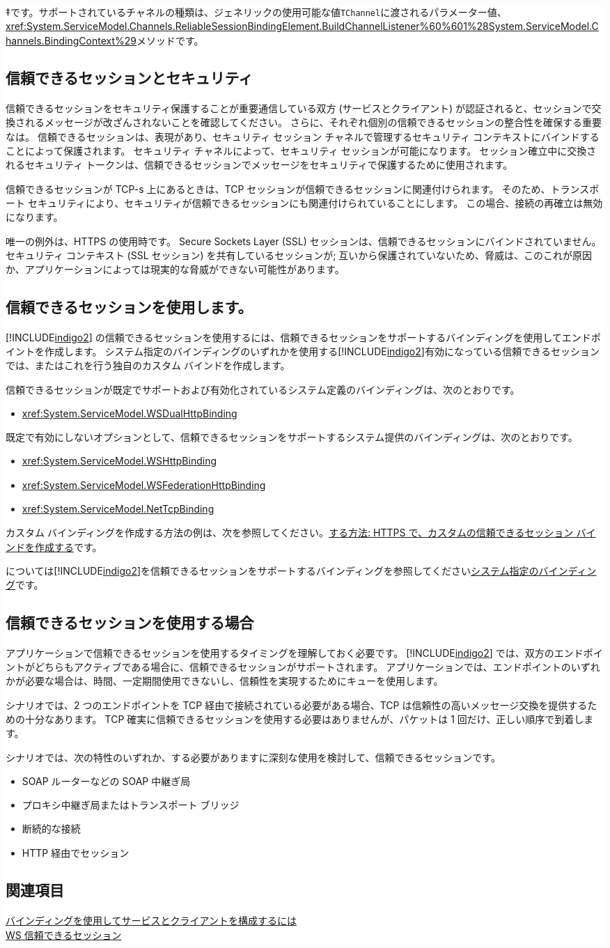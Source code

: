&#8225;です。サポートされているチャネルの種類は、ジェネリックの使用可能な値`TChannel`に渡されるパラメーター値、<xref:System.ServiceModel.Channels.ReliableSessionBindingElement.BuildChannelListener%60%601%28System.ServiceModel.Channels.BindingContext%29>メソッドです。

## <a name="reliable-sessions-and-security"></a>信頼できるセッションとセキュリティ

信頼できるセッションをセキュリティ保護することが重要通信している双方 (サービスとクライアント) が認証されると、セッションで交換されるメッセージが改ざんされないことを確認してください。 さらに、それぞれ個別の信頼できるセッションの整合性を確保する重要なは。 信頼できるセッションは、表現があり、セキュリティ セッション チャネルで管理するセキュリティ コンテキストにバインドすることによって保護されます。 セキュリティ チャネルによって、セキュリティ セッションが可能になります。 セッション確立中に交換されるセキュリティ トークンは、信頼できるセッションでメッセージをセキュリティで保護するために使用されます。

信頼できるセッションが TCP-s 上にあるときは、TCP セッションが信頼できるセッションに関連付けられます。 そのため、トランスポート セキュリティにより、セキュリティが信頼できるセッションにも関連付けられていることにします。 この場合、接続の再確立は無効になります。

唯一の例外は、HTTPS の使用時です。 Secure Sockets Layer (SSL) セッションは、信頼できるセッションにバインドされていません。 セキュリティ コンテキスト (SSL セッション) を共有しているセッションが; 互いから保護されていないため、脅威は、このこれが原因か、アプリケーションによっては現実的な脅威ができない可能性があります。

## <a name="using-reliable-sessions"></a>信頼できるセッションを使用します。

[!INCLUDE[indigo2](../../../../includes/indigo2-md.md)] の信頼できるセッションを使用するには、信頼できるセッションをサポートするバインディングを使用してエンドポイントを作成します。 システム指定のバインディングのいずれかを使用する[!INCLUDE[indigo2](../../../../includes/indigo2-md.md)]有効になっている信頼できるセッションでは、またはこれを行う独自のカスタム バインドを作成します。

信頼できるセッションが既定でサポートおよび有効化されているシステム定義のバインディングは、次のとおりです。

- <xref:System.ServiceModel.WSDualHttpBinding>

既定で有効にしないオプションとして、信頼できるセッションをサポートするシステム提供のバインディングは、次のとおりです。

- <xref:System.ServiceModel.WSHttpBinding>

- <xref:System.ServiceModel.WSFederationHttpBinding>

- <xref:System.ServiceModel.NetTcpBinding>

カスタム バインディングを作成する方法の例は、次を参照してください。[する方法: HTTPS で、カスタムの信頼できるセッション バインドを作成する](../../../../docs/framework/wcf/feature-details/how-to-create-a-custom-reliable-session-binding-with-https.md)です。

については[!INCLUDE[indigo2](../../../../includes/indigo2-md.md)]を信頼できるセッションをサポートするバインディングを参照してください[システム指定のバインディング](../../../../docs/framework/wcf/system-provided-bindings.md)です。

## <a name="when-to-use-reliable-sessions"></a>信頼できるセッションを使用する場合

アプリケーションで信頼できるセッションを使用するタイミングを理解しておく必要です。 [!INCLUDE[indigo2](../../../../includes/indigo2-md.md)] では、双方のエンドポイントがどちらもアクティブである場合に、信頼できるセッションがサポートされます。 アプリケーションでは、エンドポイントのいずれかが必要な場合は、時間、一定期間使用できないし、信頼性を実現するためにキューを使用します。

シナリオでは、2 つのエンドポイントを TCP 経由で接続されている必要がある場合、TCP は信頼性の高いメッセージ交換を提供するための十分なあります。 TCP 確実に信頼できるセッションを使用する必要はありませんが、パケットは 1 回だけ、正しい順序で到着します。

シナリオでは、次の特性のいずれか、する必要がありますに深刻な使用を検討して、信頼できるセッションです。

- SOAP ルーターなどの SOAP 中継ぎ局

- プロキシ中継ぎ局またはトランスポート ブリッジ

- 断続的な接続

- HTTP 経由でセッション

## <a name="see-also"></a>関連項目

[バインディングを使用してサービスとクライアントを構成するには](../../../../docs/framework/wcf/using-bindings-to-configure-services-and-clients.md)   
[WS 信頼できるセッション](../../../../docs/framework/wcf/samples/ws-reliable-session.md)
